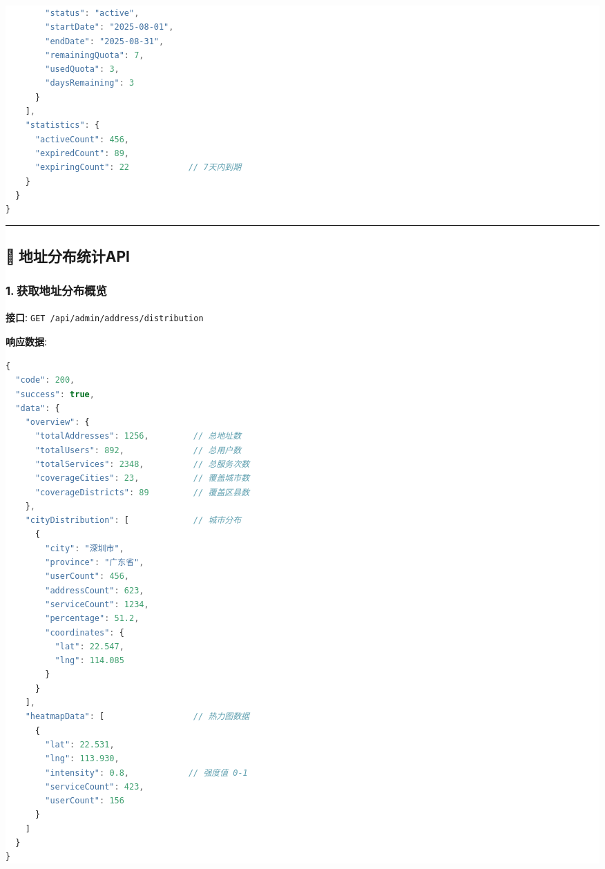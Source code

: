 ```javascript
        "status": "active",
        "startDate": "2025-08-01",
        "endDate": "2025-08-31",
        "remainingQuota": 7,
        "usedQuota": 3,
        "daysRemaining": 3
      }
    ],
    "statistics": {
      "activeCount": 456,
      "expiredCount": 89,
      "expiringCount": 22            // 7天内到期
    }
  }
}
```

---

## 📍 地址分布统计API

### 1. 获取地址分布概览
**接口**: `GET /api/admin/address/distribution`

**响应数据**:
```javascript
{
  "code": 200,
  "success": true,
  "data": {
    "overview": {
      "totalAddresses": 1256,         // 总地址数
      "totalUsers": 892,              // 总用户数
      "totalServices": 2348,          // 总服务次数
      "coverageCities": 23,           // 覆盖城市数
      "coverageDistricts": 89         // 覆盖区县数
    },
    "cityDistribution": [             // 城市分布
      {
        "city": "深圳市",
        "province": "广东省",
        "userCount": 456,
        "addressCount": 623,
        "serviceCount": 1234,
        "percentage": 51.2,
        "coordinates": {
          "lat": 22.547,
          "lng": 114.085
        }
      }
    ],
    "heatmapData": [                  // 热力图数据
      {
        "lat": 22.531,
        "lng": 113.930,
        "intensity": 0.8,            // 强度值 0-1
        "serviceCount": 423,
        "userCount": 156
      }
    ]
  }
}
```
